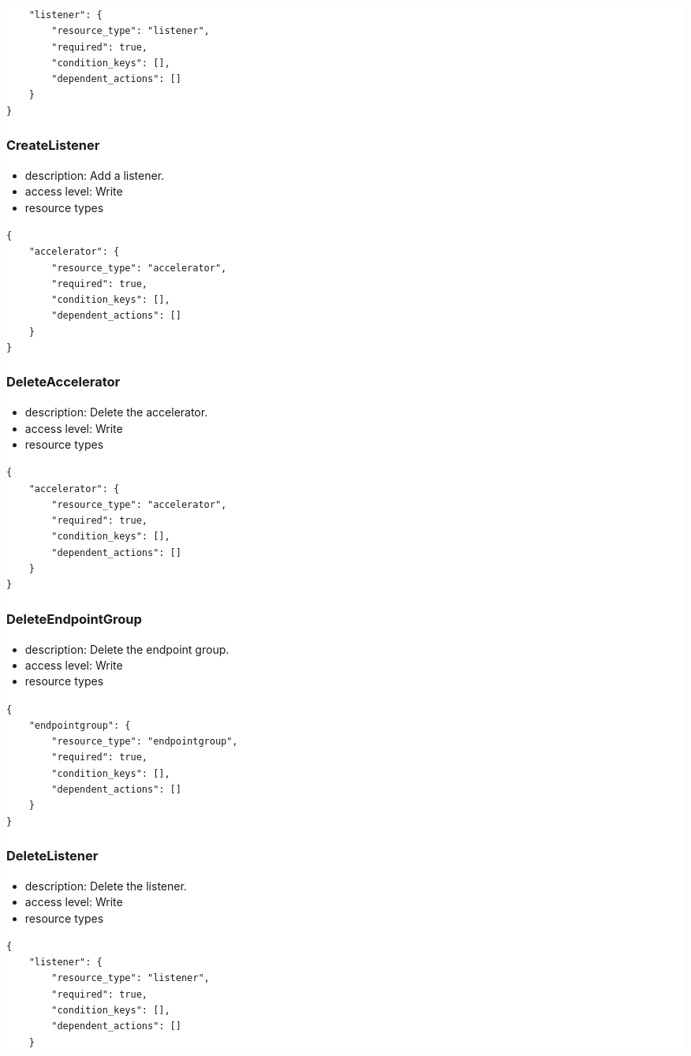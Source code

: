```
    "listener": {
        "resource_type": "listener",
        "required": true,
        "condition_keys": [],
        "dependent_actions": []
    }
}
```
### CreateListener
- description: Add a listener.
- access level: Write
- resource types
```
{
    "accelerator": {
        "resource_type": "accelerator",
        "required": true,
        "condition_keys": [],
        "dependent_actions": []
    }
}
```
### DeleteAccelerator
- description: Delete the accelerator.
- access level: Write
- resource types
```
{
    "accelerator": {
        "resource_type": "accelerator",
        "required": true,
        "condition_keys": [],
        "dependent_actions": []
    }
}
```
### DeleteEndpointGroup
- description: Delete the endpoint group.
- access level: Write
- resource types
```
{
    "endpointgroup": {
        "resource_type": "endpointgroup",
        "required": true,
        "condition_keys": [],
        "dependent_actions": []
    }
}
```
### DeleteListener
- description: Delete the listener.
- access level: Write
- resource types
```
{
    "listener": {
        "resource_type": "listener",
        "required": true,
        "condition_keys": [],
        "dependent_actions": []
    }
```